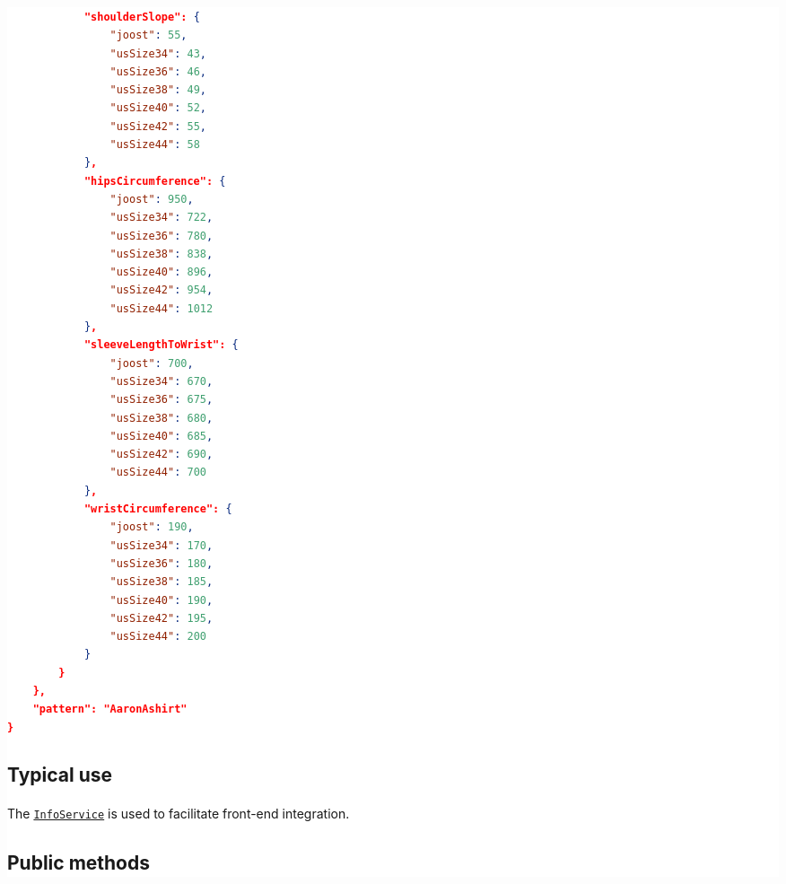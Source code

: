 ```json
            "shoulderSlope": {
                "joost": 55,
                "usSize34": 43,
                "usSize36": 46,
                "usSize38": 49,
                "usSize40": 52,
                "usSize42": 55,
                "usSize44": 58
            },
            "hipsCircumference": {
                "joost": 950,
                "usSize34": 722,
                "usSize36": 780,
                "usSize38": 838,
                "usSize40": 896,
                "usSize42": 954,
                "usSize44": 1012
            },
            "sleeveLengthToWrist": {
                "joost": 700,
                "usSize34": 670,
                "usSize36": 675,
                "usSize38": 680,
                "usSize40": 685,
                "usSize42": 690,
                "usSize44": 700
            },
            "wristCircumference": {
                "joost": 190,
                "usSize34": 170,
                "usSize36": 180,
                "usSize38": 185,
                "usSize40": 190,
                "usSize42": 195,
                "usSize44": 200
            }
        }
    },
    "pattern": "AaronAshirt"
}
```

</div>
</div>


## Typical use

The [`InfoService`](infoservice) is used to facilitate front-end integration.

## Public methods
